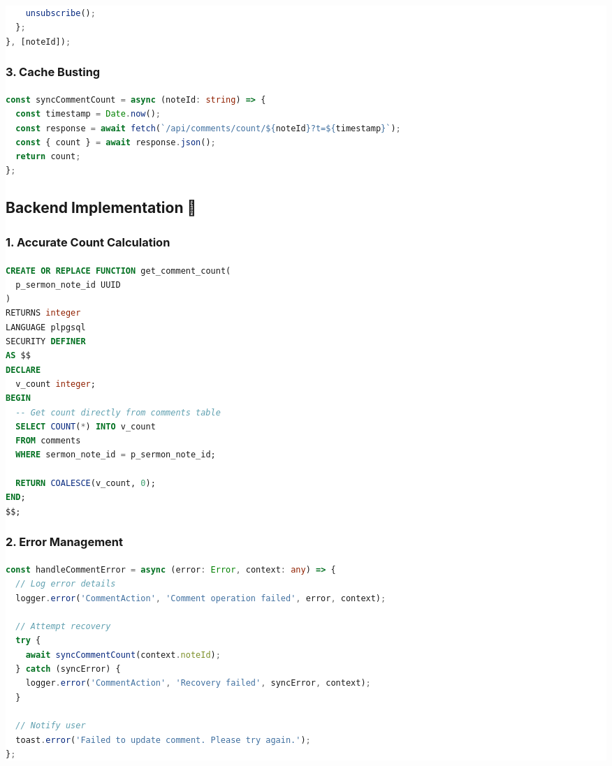 ```typescript
    unsubscribe();
  };
}, [noteId]);
```

### 3. Cache Busting

```typescript
const syncCommentCount = async (noteId: string) => {
  const timestamp = Date.now();
  const response = await fetch(`/api/comments/count/${noteId}?t=${timestamp}`);
  const { count } = await response.json();
  return count;
};
```

## Backend Implementation 💾

### 1. Accurate Count Calculation

```sql
CREATE OR REPLACE FUNCTION get_comment_count(
  p_sermon_note_id UUID
)
RETURNS integer
LANGUAGE plpgsql
SECURITY DEFINER
AS $$
DECLARE
  v_count integer;
BEGIN
  -- Get count directly from comments table
  SELECT COUNT(*) INTO v_count
  FROM comments
  WHERE sermon_note_id = p_sermon_note_id;
  
  RETURN COALESCE(v_count, 0);
END;
$$;
```

### 2. Error Management

```typescript
const handleCommentError = async (error: Error, context: any) => {
  // Log error details
  logger.error('CommentAction', 'Comment operation failed', error, context);
  
  // Attempt recovery
  try {
    await syncCommentCount(context.noteId);
  } catch (syncError) {
    logger.error('CommentAction', 'Recovery failed', syncError, context);
  }
  
  // Notify user
  toast.error('Failed to update comment. Please try again.');
};
```
